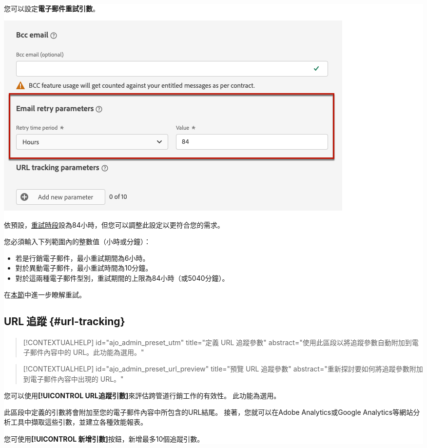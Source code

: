 您可以設定&#x200B;**電子郵件重試引數**。

![](assets/preset-retry-parameters.png)

依預設，[重試時段](../configuration/retries.md#retry-duration)設為84小時，但您可以調整此設定以更符合您的需求。

您必須輸入下列範圍內的整數值（小時或分鐘）：

* 若是行銷電子郵件，最小重試期間為6小時。
* 對於異動電子郵件，最小重試時間為10分鐘。
* 對於這兩種電子郵件型別，重試期間的上限為84小時（或5040分鐘）。

在[本節](../configuration/retries.md)中進一步瞭解重試。

## URL 追蹤 {#url-tracking}

>[!CONTEXTUALHELP]
>id="ajo_admin_preset_utm"
>title="定義 URL 追蹤參數"
>abstract="使用此區段以將追蹤參數自動附加到電子郵件內容中的 URL。此功能為選用。"

>[!CONTEXTUALHELP]
>id="ajo_admin_preset_url_preview"
>title="預覽 URL 追蹤參數"
>abstract="重新探討要如何將追蹤參數附加到電子郵件內容中出現的 URL。"

您可以使用&#x200B;**[!UICONTROL URL追蹤引數]**&#x200B;來評估跨管道行銷工作的有效性。 此功能為選用。

此區段中定義的引數將會附加至您的電子郵件內容中所包含的URL結尾。 接著，您就可以在Adobe Analytics或Google Analytics等網站分析工具中擷取這些引數，並建立各種效能報表。

您可使用&#x200B;**[!UICONTROL 新增引數]**&#x200B;按鈕，新增最多10個追蹤引數。
